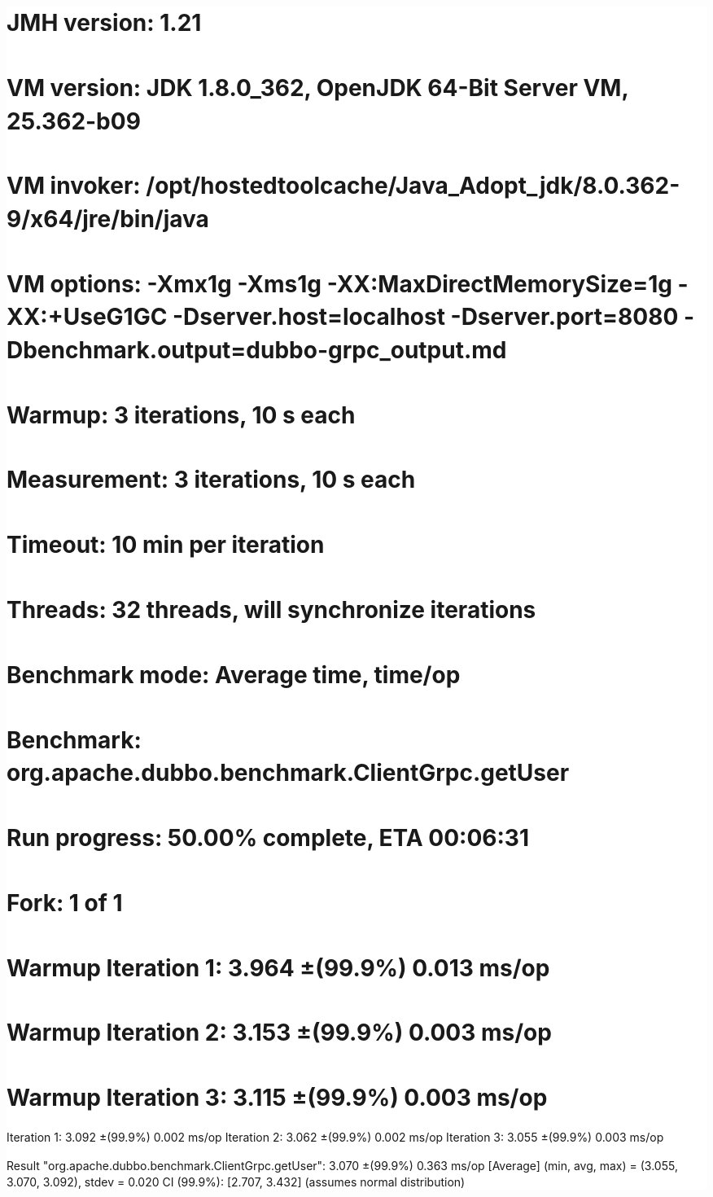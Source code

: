 
# JMH version: 1.21
# VM version: JDK 1.8.0_362, OpenJDK 64-Bit Server VM, 25.362-b09
# VM invoker: /opt/hostedtoolcache/Java_Adopt_jdk/8.0.362-9/x64/jre/bin/java
# VM options: -Xmx1g -Xms1g -XX:MaxDirectMemorySize=1g -XX:+UseG1GC -Dserver.host=localhost -Dserver.port=8080 -Dbenchmark.output=dubbo-grpc_output.md
# Warmup: 3 iterations, 10 s each
# Measurement: 3 iterations, 10 s each
# Timeout: 10 min per iteration
# Threads: 32 threads, will synchronize iterations
# Benchmark mode: Average time, time/op
# Benchmark: org.apache.dubbo.benchmark.ClientGrpc.getUser

# Run progress: 50.00% complete, ETA 00:06:31
# Fork: 1 of 1
# Warmup Iteration   1: 3.964 ±(99.9%) 0.013 ms/op
# Warmup Iteration   2: 3.153 ±(99.9%) 0.003 ms/op
# Warmup Iteration   3: 3.115 ±(99.9%) 0.003 ms/op
Iteration   1: 3.092 ±(99.9%) 0.002 ms/op
Iteration   2: 3.062 ±(99.9%) 0.002 ms/op
Iteration   3: 3.055 ±(99.9%) 0.003 ms/op


Result "org.apache.dubbo.benchmark.ClientGrpc.getUser":
  3.070 ±(99.9%) 0.363 ms/op [Average]
  (min, avg, max) = (3.055, 3.070, 3.092), stdev = 0.020
  CI (99.9%): [2.707, 3.432] (assumes normal distribution)

